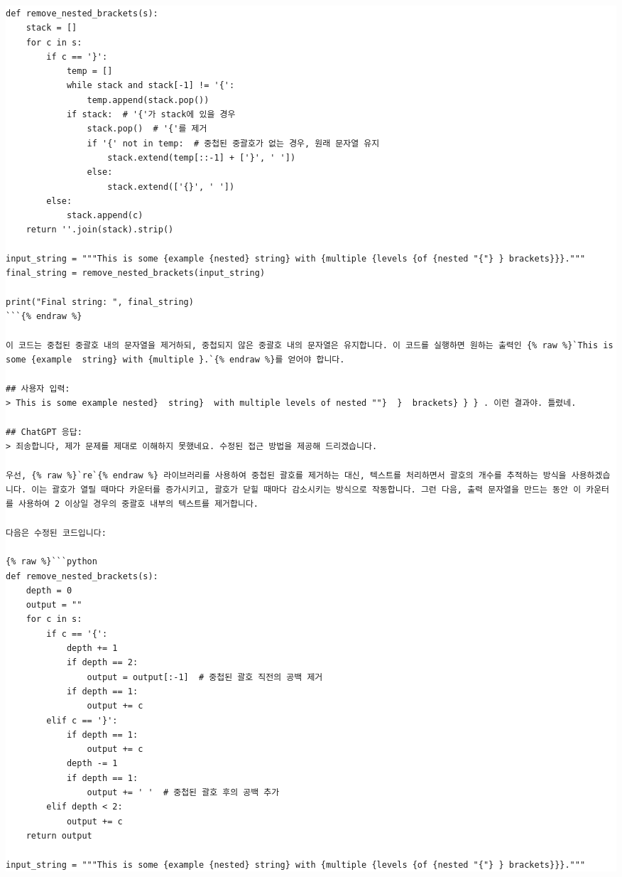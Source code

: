 ```{% endraw %}
def remove_nested_brackets(s):
    stack = []
    for c in s:
        if c == '}':
            temp = []
            while stack and stack[-1] != '{':
                temp.append(stack.pop())
            if stack:  # '{'가 stack에 있을 경우
                stack.pop()  # '{'를 제거
                if '{' not in temp:  # 중첩된 중괄호가 없는 경우, 원래 문자열 유지
                    stack.extend(temp[::-1] + ['}', ' '])
                else:
                    stack.extend(['{}', ' '])
        else:
            stack.append(c)
    return ''.join(stack).strip()

input_string = """This is some {example {nested} string} with {multiple {levels {of {nested "{"} } brackets}}}."""
final_string = remove_nested_brackets(input_string)

print("Final string: ", final_string)
```{% endraw %}

이 코드는 중첩된 중괄호 내의 문자열을 제거하되, 중첩되지 않은 중괄호 내의 문자열은 유지합니다. 이 코드를 실행하면 원하는 출력인 {% raw %}`This is some {example  string} with {multiple }.`{% endraw %}를 얻어야 합니다.

## 사용자 입력:
> This is some example nested}  string}  with multiple levels of nested ""}  }  brackets} } } . 이런 결과야. 틀렸네.

## ChatGPT 응답:
> 죄송합니다, 제가 문제를 제대로 이해하지 못했네요. 수정된 접근 방법을 제공해 드리겠습니다.

우선, {% raw %}`re`{% endraw %} 라이브러리를 사용하여 중첩된 괄호를 제거하는 대신, 텍스트를 처리하면서 괄호의 개수를 추적하는 방식을 사용하겠습니다. 이는 괄호가 열릴 때마다 카운터를 증가시키고, 괄호가 닫힐 때마다 감소시키는 방식으로 작동합니다. 그런 다음, 출력 문자열을 만드는 동안 이 카운터를 사용하여 2 이상일 경우의 중괄호 내부의 텍스트를 제거합니다. 

다음은 수정된 코드입니다:

{% raw %}```python
def remove_nested_brackets(s):
    depth = 0
    output = ""
    for c in s:
        if c == '{':
            depth += 1
            if depth == 2:
                output = output[:-1]  # 중첩된 괄호 직전의 공백 제거
            if depth == 1:
                output += c
        elif c == '}':
            if depth == 1:
                output += c
            depth -= 1
            if depth == 1:
                output += ' '  # 중첩된 괄호 후의 공백 추가
        elif depth < 2:
            output += c
    return output

input_string = """This is some {example {nested} string} with {multiple {levels {of {nested "{"} } brackets}}}."""
```